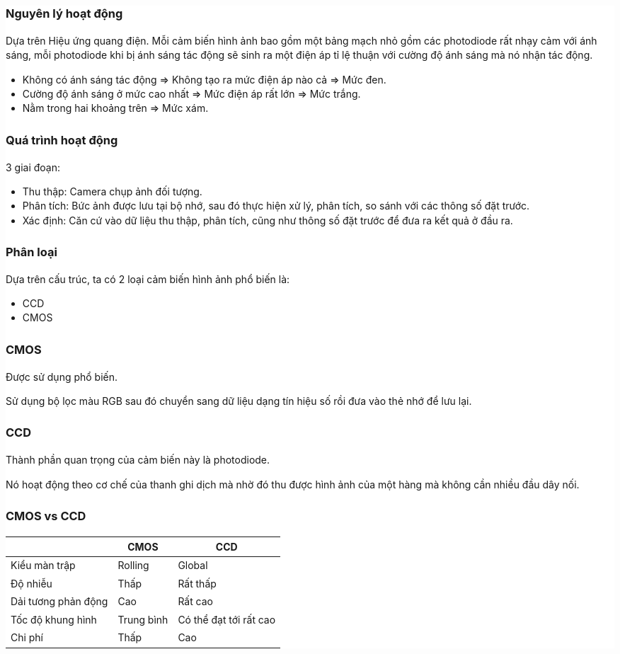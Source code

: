 ### Nguyên lý hoạt động

Dựa trên Hiệu ứng quang điện. Mỗi cảm biến hình ảnh bao gồm một bảng mạch nhỏ gồm các photodiode rất nhạy cảm với ánh sáng, mỗi photodiode khi bị ánh sáng tác động sẽ sinh ra một điện áp tỉ lệ thuận với cường độ ánh sáng mà nó nhận tác động.

- Không có ánh sáng tác động => Không tạo ra mức điện áp nào cả => Mức đen.
- Cường độ ánh sáng ở mức cao nhất => Mức điện áp rất lớn => Mức trắng.
- Nằm trong hai khoảng trên => Mức xám.

### Quá trình hoạt động

3 giai đoạn:

- Thu thập: Camera chụp ảnh đối tượng.
- Phân tích: Bức ảnh được lưu tại bộ nhớ, sau đó thực hiện xử lý, phân tích, so sánh với các thông số đặt trước.
- Xác định: Căn cứ vào dữ liệu thu thập, phân tích, cũng như thông số đặt trước để đưa ra kết quả ở đầu ra.

### Phân loại

Dựa trên cấu trúc, ta có 2 loại cảm biến hình ảnh phổ biến là:

- CCD
- CMOS

### CMOS

Được sử dụng phổ biến.

Sử dụng bộ lọc màu RGB sau đó chuyển sang dữ liệu dạng tín hiệu số rồi đưa vào thẻ nhớ để lưu lại.

### CCD

Thành phần quan trọng của cảm biến này là photodiode.

Nó hoạt động theo cơ chế của thanh ghi dịch mà nhờ đó thu được hình ảnh của một hàng mà không cần nhiều đầu dây nối.

###  CMOS vs CCD

|   | CMOS | CCD |
| - | ---- | --- |
| Kiểu màn trập | Rolling | Global |
| Độ nhiễu | Thấp | Rất thấp |
| Dải tương phản động | Cao | Rất cao |
| Tốc độ khung hình | Trung bình | Có thể đạt tới rất cao |
| Chi phí | Thấp | Cao |
